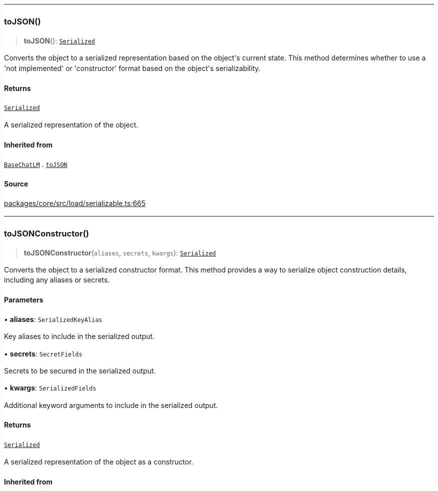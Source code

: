 ***

### toJSON()

> **toJSON**(): [`Serialized`](../../../../../../../../load/serializable/type-aliases/Serialized.md)

Converts the object to a serialized representation based on the object's current state. This method determines whether to use a 'not implemented' or 'constructor' format based on the object's serializability.

#### Returns

[`Serialized`](../../../../../../../../load/serializable/type-aliases/Serialized.md)

A serialized representation of the object.

#### Inherited from

[`BaseChatLM`](../../../../../base/classes/BaseChatLM.md) . [`toJSON`](../../../../../base/classes/BaseChatLM.md#tojson)

#### Source

[packages/core/src/load/serializable.ts:665](https://github.com/VictorS67/encre/blob/42c3bddca4be2d23ad959c1c99381eefbf43789c/packages/core/src/load/serializable.ts#L665)

***

### toJSONConstructor()

> **toJSONConstructor**(`aliases`, `secrets`, `kwargs`): [`Serialized`](../../../../../../../../load/serializable/type-aliases/Serialized.md)

Converts the object to a serialized constructor format. This method provides a way to serialize object construction details, including any aliases or secrets.

#### Parameters

• **aliases**: `SerializedKeyAlias`

Key aliases to include in the serialized output.

• **secrets**: `SecretFields`

Secrets to be secured in the serialized output.

• **kwargs**: `SerializedFields`

Additional keyword arguments to include in the serialized output.

#### Returns

[`Serialized`](../../../../../../../../load/serializable/type-aliases/Serialized.md)

A serialized representation of the object as a constructor.

#### Inherited from
